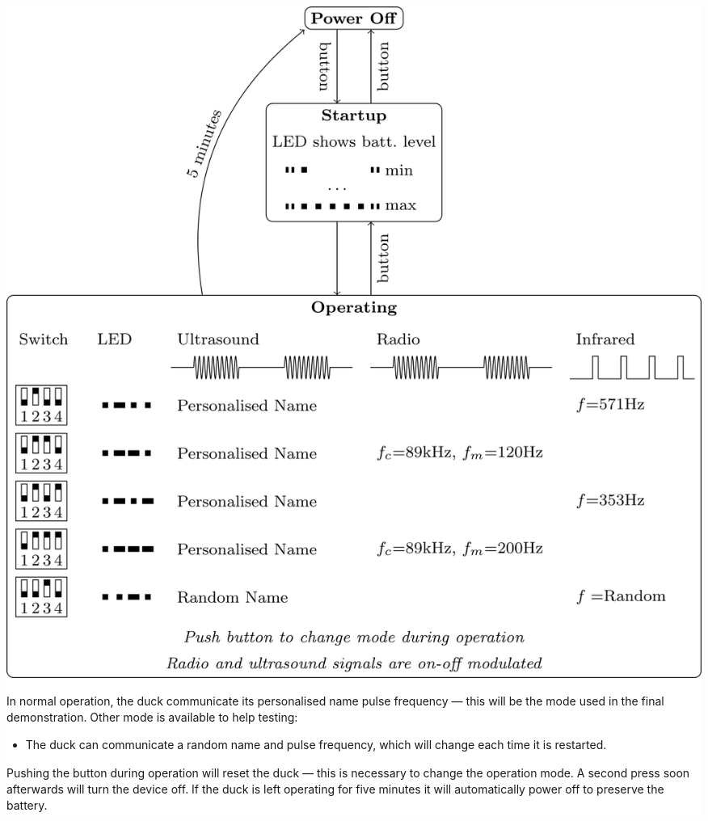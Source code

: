 ![Operation flow chart for duck simulator](duck-flow.png)

In normal operation, the duck communicate its personalised name pulse frequency — this will be the mode used in the final demonstration.
Other mode is available to help testing:
- The duck can communicate a random name and pulse frequency, which will change each time it is restarted.
		
Pushing the button during operation will reset the duck — this is necessary to change the operation mode.
A second press soon afterwards will turn the device off.
If the duck is left operating for five minutes it will automatically power off to preserve the battery.
			